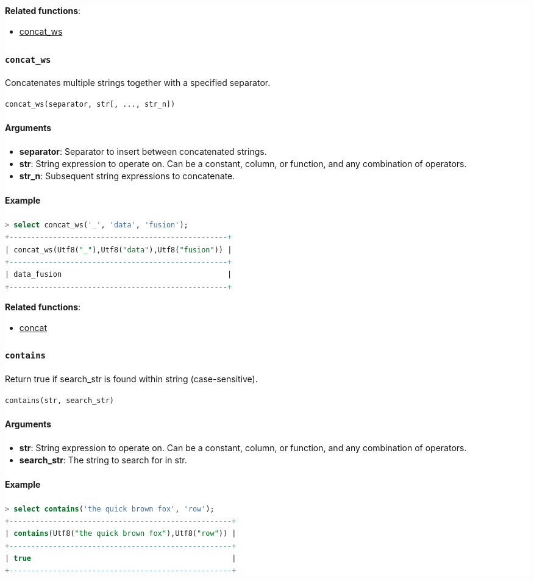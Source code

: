 **Related functions**:

- [concat_ws](#concat_ws)

### `concat_ws`

Concatenates multiple strings together with a specified separator.

```
concat_ws(separator, str[, ..., str_n])
```

#### Arguments

- **separator**: Separator to insert between concatenated strings.
- **str**: String expression to operate on. Can be a constant, column, or function, and any combination of operators.
- **str_n**: Subsequent string expressions to concatenate.

#### Example

```sql
> select concat_ws('_', 'data', 'fusion');
+--------------------------------------------------+
| concat_ws(Utf8("_"),Utf8("data"),Utf8("fusion")) |
+--------------------------------------------------+
| data_fusion                                      |
+--------------------------------------------------+
```

**Related functions**:

- [concat](#concat)

### `contains`

Return true if search_str is found within string (case-sensitive).

```
contains(str, search_str)
```

#### Arguments

- **str**: String expression to operate on. Can be a constant, column, or function, and any combination of operators.
- **search_str**: The string to search for in str.

#### Example

```sql
> select contains('the quick brown fox', 'row');
+---------------------------------------------------+
| contains(Utf8("the quick brown fox"),Utf8("row")) |
+---------------------------------------------------+
| true                                              |
+---------------------------------------------------+
```


[automatically created from the codebase]: https://github.com/apache/datafusion/issues/12740